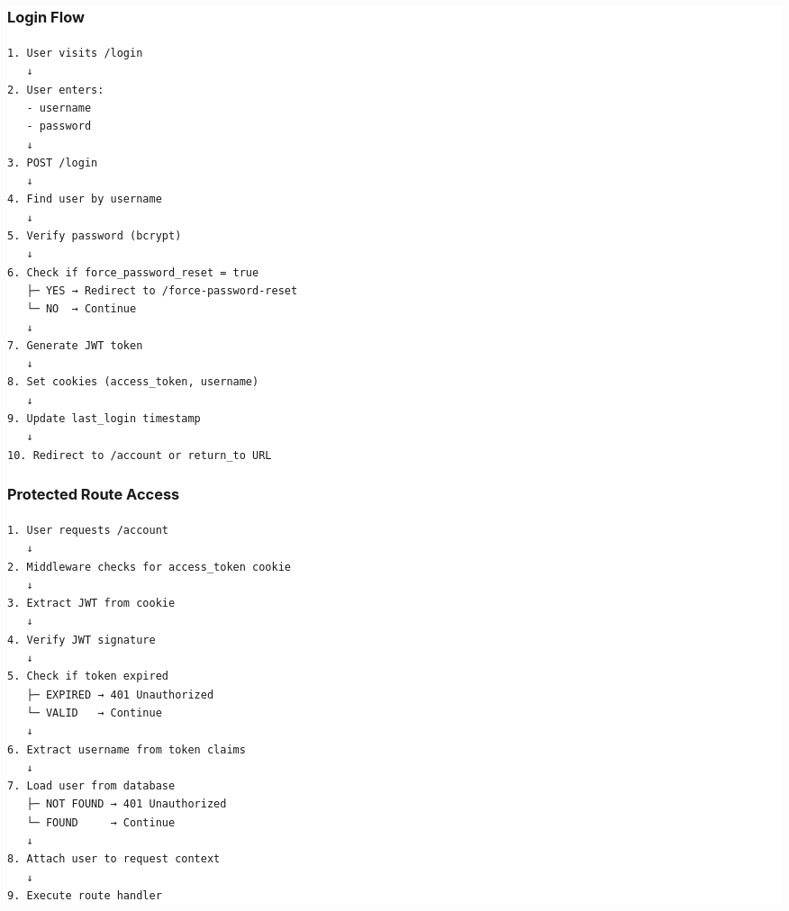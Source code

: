 ### Login Flow

```
1. User visits /login
   ↓
2. User enters:
   - username
   - password
   ↓
3. POST /login
   ↓
4. Find user by username
   ↓
5. Verify password (bcrypt)
   ↓
6. Check if force_password_reset = true
   ├─ YES → Redirect to /force-password-reset
   └─ NO  → Continue
   ↓
7. Generate JWT token
   ↓
8. Set cookies (access_token, username)
   ↓
9. Update last_login timestamp
   ↓
10. Redirect to /account or return_to URL
```

### Protected Route Access

```
1. User requests /account
   ↓
2. Middleware checks for access_token cookie
   ↓
3. Extract JWT from cookie
   ↓
4. Verify JWT signature
   ↓
5. Check if token expired
   ├─ EXPIRED → 401 Unauthorized
   └─ VALID   → Continue
   ↓
6. Extract username from token claims
   ↓
7. Load user from database
   ├─ NOT FOUND → 401 Unauthorized
   └─ FOUND     → Continue
   ↓
8. Attach user to request context
   ↓
9. Execute route handler
```
